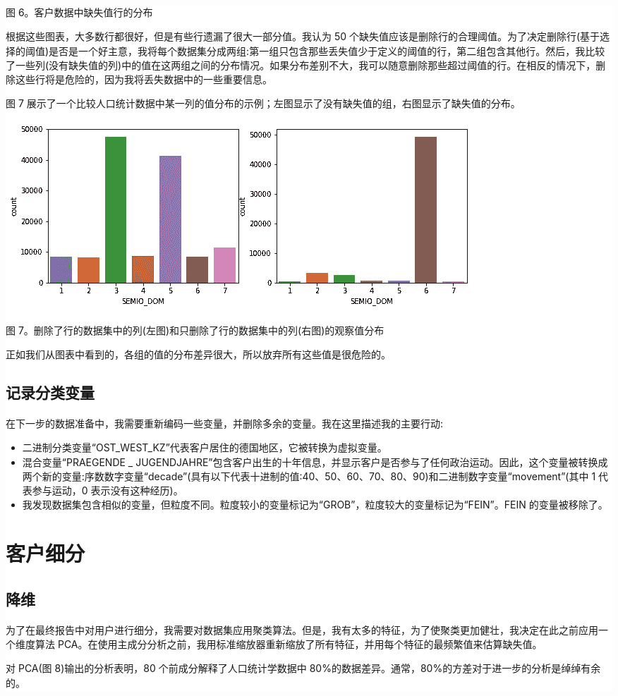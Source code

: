 图 6。客户数据中缺失值行的分布

根据这些图表，大多数行都很好，但是有些行遗漏了很大一部分值。我认为 50 个缺失值应该是删除行的合理阈值。为了决定删除行(基于选择的阈值)是否是一个好主意，我将每个数据集分成两组:第一组只包含那些丢失值少于定义的阈值的行，第二组包含其他行。然后，我比较了一些列(没有缺失值的列)中的值在这两组之间的分布情况。如果分布差别不大，我可以随意删除那些超过阈值的行。在相反的情况下，删除这些行将是危险的，因为我将丢失数据中的一些重要信息。

图 7 展示了一个比较人口统计数据中某一列的值分布的示例；左图显示了没有缺失值的组，右图显示了缺失值的分布。

![](img/7baf894efab5d23978976306b7dfd0ee.png)

图 7。删除了行的数据集中的列(左图)和只删除了行的数据集中的列(右图)的观察值分布

正如我们从图表中看到的，各组的值的分布差异很大，所以放弃所有这些值是很危险的。

## **记录分类变量**

在下一步的数据准备中，我需要重新编码一些变量，并删除多余的变量。我在这里描述我的主要行动:

*   二进制分类变量“OST_WEST_KZ”代表客户居住的德国地区，它被转换为虚拟变量。
*   混合变量“PRAEGENDE _ JUGENDJAHRE”包含客户出生的十年信息，并显示客户是否参与了任何政治运动。因此，这个变量被转换成两个新的变量:序数数字变量“decade”(具有以下代表十进制的值:40、50、60、70、80、90)和二进制数字变量“movement”(其中 1 代表参与运动，0 表示没有这种经历)。
*   我发现数据集包含相似的变量，但粒度不同。粒度较小的变量标记为“GROB”，粒度较大的变量标记为“FEIN”。FEIN 的变量被移除了。

# 客户细分

## **降维**

为了在最终报告中对用户进行细分，我需要对数据集应用聚类算法。但是，我有太多的特征，为了使聚类更加健壮，我决定在此之前应用一个维度算法 PCA。在使用主成分分析之前，我用标准缩放器重新缩放了所有特征，并用每个特征的最频繁值来估算缺失值。

对 PCA(图 8)输出的分析表明，80 个前成分解释了人口统计学数据中 80%的数据差异。通常，80%的方差对于进一步的分析是绰绰有余的。
